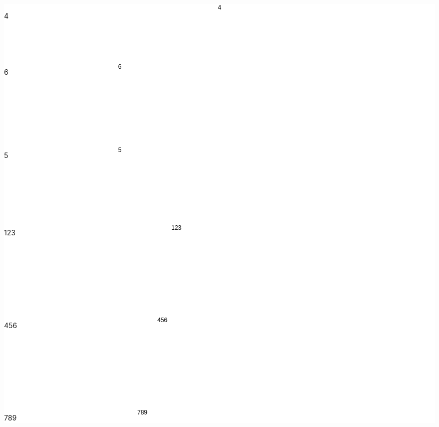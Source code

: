 <div data-drawio-colors="color: rgb(0, 0, 0); " style="box-sizing: border-box; font-size: 0px; text-align: center;"><div style="display: inline-block; font-size: 12px; font-family: Helvetica; color: rgb(0, 0, 0); line-height: 1.2; pointer-events: none; white-space: normal; overflow-wrap: normal;">4</div></div></div></foreignObject><text x="266" y="184" fill="rgb(0, 0, 0)" font-family="Helvetica" font-size="12px" text-anchor="middle">4</text></switch></g><g transform="translate(-0.5 -0.5)"><switch><foreignObject pointer-events="none" width="100%" height="100%" requiredFeatures="http://www.w3.org/TR/SVG11/feature#Extensibility" style="overflow: visible; text-align: left;"><div xmlns="http://www.w3.org/1999/xhtml" style="display: flex; align-items: unsafe center; justify-content: unsafe center; width: 18px; height: 1px; padding-top: 90px; margin-left: 222px;"><div data-drawio-colors="color: rgb(0, 0, 0); " style="box-sizing: border-box; font-size: 0px; text-align: center;"><div style="display: inline-block; font-size: 12px; font-family: Helvetica; color: rgb(0, 0, 0); line-height: 1.2; pointer-events: none; white-space: normal; overflow-wrap: normal;">6</div></div></div></foreignObject><text x="231" y="94" fill="rgb(0, 0, 0)" font-family="Helvetica" font-size="12px" text-anchor="middle">6</text></switch></g><g transform="translate(-0.5 -0.5)"><switch><foreignObject pointer-events="none" width="100%" height="100%" requiredFeatures="http://www.w3.org/TR/SVG11/feature#Extensibility" style="overflow: visible; text-align: left;"><div xmlns="http://www.w3.org/1999/xhtml" style="display: flex; align-items: unsafe center; justify-content: unsafe center; width: 18px; height: 1px; padding-top: 145px; margin-left: 222px;"><div data-drawio-colors="color: rgb(0, 0, 0); " style="box-sizing: border-box; font-size: 0px; text-align: center;"><div style="display: inline-block; font-size: 12px; font-family: Helvetica; color: rgb(0, 0, 0); line-height: 1.2; pointer-events: none; white-space: normal; overflow-wrap: normal;">5</div></div></div></foreignObject><text x="231" y="149" fill="rgb(0, 0, 0)" font-family="Helvetica" font-size="12px" text-anchor="middle">5</text></switch></g><g transform="translate(-0.5 -0.5)"><switch><foreignObject pointer-events="none" width="100%" height="100%" requiredFeatures="http://www.w3.org/TR/SVG11/feature#Extensibility" style="overflow: visible; text-align: left;"><div xmlns="http://www.w3.org/1999/xhtml" style="display: flex; align-items: unsafe center; justify-content: unsafe center; width: 38px; height: 1px; padding-top: 133px; margin-left: 325px;"><div data-drawio-colors="color: rgb(0, 0, 0); " style="box-sizing: border-box; font-size: 0px; text-align: center;"><div style="display: inline-block; font-size: 12px; font-family: Helvetica; color: rgb(0, 0, 0); line-height: 1.2; pointer-events: none; white-space: normal; overflow-wrap: normal;">123</div></div></div></foreignObject><text x="344" y="137" fill="rgb(0, 0, 0)" font-family="Helvetica" font-size="12px" text-anchor="middle">123</text></switch></g><g transform="translate(-0.5 -0.5)"><switch><foreignObject pointer-events="none" width="100%" height="100%" requiredFeatures="http://www.w3.org/TR/SVG11/feature#Extensibility" style="overflow: visible; text-align: left;"><div xmlns="http://www.w3.org/1999/xhtml" style="display: flex; align-items: unsafe center; justify-content: unsafe center; width: 38px; height: 1px; padding-top: 163px; margin-left: 297px;"><div data-drawio-colors="color: rgb(0, 0, 0); " style="box-sizing: border-box; font-size: 0px; text-align: center;"><div style="display: inline-block; font-size: 12px; font-family: Helvetica; color: rgb(0, 0, 0); line-height: 1.2; pointer-events: none; white-space: normal; overflow-wrap: normal;">456</div></div></div></foreignObject><text x="316" y="167" fill="rgb(0, 0, 0)" font-family="Helvetica" font-size="12px" text-anchor="middle">456</text></switch></g><g transform="translate(-0.5 -0.5)"><switch><foreignObject pointer-events="none" width="100%" height="100%" requiredFeatures="http://www.w3.org/TR/SVG11/feature#Extensibility" style="overflow: visible; text-align: left;"><div xmlns="http://www.w3.org/1999/xhtml" style="display: flex; align-items: unsafe center; justify-content: unsafe center; width: 38px; height: 1px; padding-top: 163px; margin-left: 257px;"><div data-drawio-colors="color: rgb(0, 0, 0); " style="box-sizing: border-box; font-size: 0px; text-align: center;"><div style="display: inline-block; font-size: 12px; font-family: Helvetica; color: rgb(0, 0, 0); line-height: 1.2; pointer-events: none; white-space: normal; overflow-wrap: normal;">789</div></div></div></foreignObject><text x="276" y="167" fill="rgb(0, 0, 0)" font-family="Helvetica" font-size="12px" text-anchor="middle">789</text></switch></g><path d="M 191 250 L 214.63 250" fill="none" stroke="rgb(0, 0, 0)" stroke-miterlimit="10" stroke-dasharray="1 4" pointer-events="none"/><path d="M 219.88 250 L 212.88 253.5 L 214.63 250 L 212.88 246.5 Z" fill="rgb(0, 0, 0)" stroke="rgb(0, 0, 0)" stroke-miterlimit="10" pointer-events="none"/><path d="M 166 265 L 166 310 L 411 310 L 411 296.37" fill="none" stroke="rgb(0, 0, 0)" stroke-miterlimit="10" stroke-dasharray="1 4" pointer-events="none"/><path d="M 411 291.12 L 414.5 298.12 L 411 296.37 L 407.5 298.12 Z" fill="rgb(0, 0, 0)" stroke="rgb(0, 0, 0)" stroke-miterlimit="10" pointer-events="none"/><rect x="141" y="235" width="50" height="30" rx="4.5" ry="4.5" fill="#fad9d5" stroke="#ae4132" pointer-events="none"/><g transform="translate(-0.5 -0.5)"><switch><foreignObject pointer-events="none" width="100%" height="100%" requiredFeatures="http://www.w3.org/TR/SVG11/feature#Extensibility" style="overflow: visible; text-align: left;">